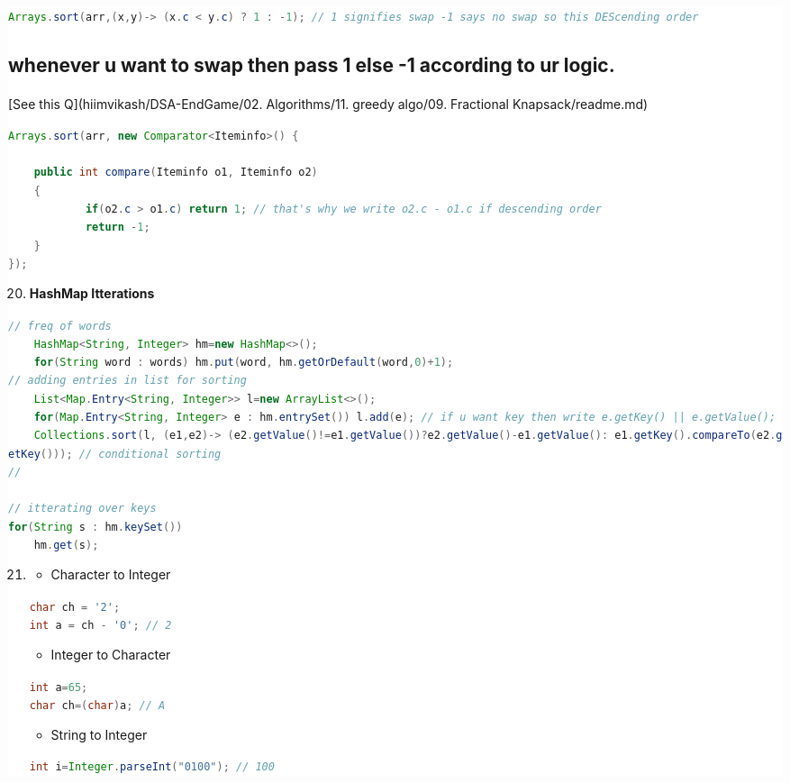 ```java
Arrays.sort(arr,(x,y)-> (x.c < y.c) ? 1 : -1); // 1 signifies swap -1 says no swap so this DEScending order
```
## whenever u want to swap then pass 1 else -1 according to ur logic.

[See this Q](hiimvikash/DSA-EndGame/02.  Algorithms/11. greedy algo/09. Fractional Knapsack/readme.md)
 
```java
Arrays.sort(arr, new Comparator<Iteminfo>() {
            
    public int compare(Iteminfo o1, Iteminfo o2)
    {
            if(o2.c > o1.c) return 1; // that's why we write o2.c - o1.c if descending order
            return -1;
    }
});
```


20. **HashMap Itterations**

```java
// freq of words
    HashMap<String, Integer> hm=new HashMap<>();
    for(String word : words) hm.put(word, hm.getOrDefault(word,0)+1);
// adding entries in list for sorting
    List<Map.Entry<String, Integer>> l=new ArrayList<>();
    for(Map.Entry<String, Integer> e : hm.entrySet()) l.add(e); // if u want key then write e.getKey() || e.getValue();
    Collections.sort(l, (e1,e2)-> (e2.getValue()!=e1.getValue())?e2.getValue()-e1.getValue(): e1.getKey().compareTo(e2.getKey())); // conditional sorting
//

// itterating over keys
for(String s : hm.keySet())
	hm.get(s);
```

21. - Character to Integer
    ```java
    char ch = '2';
    int a = ch - '0'; // 2
    ```
    - Integer to Character
    ```java
    int a=65;  
    char ch=(char)a; // A
    ```
    - String to Integer
    ```java
    int i=Integer.parseInt("0100"); // 100
